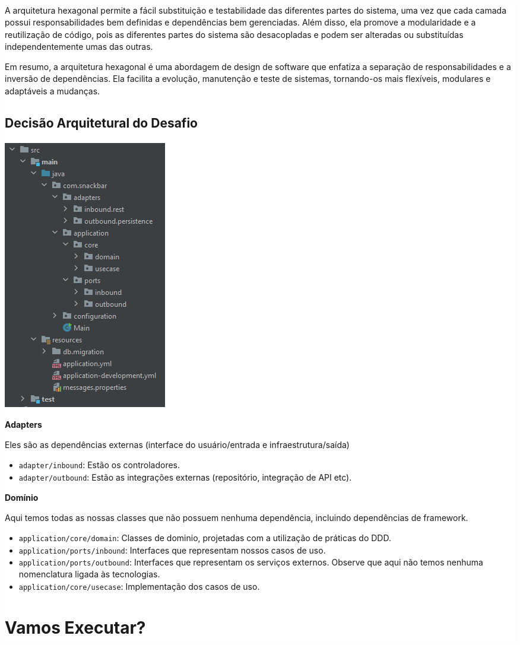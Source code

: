 A arquitetura hexagonal permite a fácil substituição e testabilidade das diferentes partes do sistema, uma vez que cada camada possui responsabilidades bem definidas e dependências bem gerenciadas. Além disso, ela promove a modularidade e a reutilização de código, pois as diferentes partes do sistema são desacopladas e podem ser alteradas ou substituídas independentemente umas das outras.

Em resumo, a arquitetura hexagonal é uma abordagem de design de software que enfatiza a separação de responsabilidades e a inversão de dependências. Ela facilita a evolução, manutenção e teste de sistemas, tornando-os mais flexíveis, modulares e adaptáveis a mudanças.

## Decisão Arquitetural do Desafio

![img_1.png](readmefiles/estrutura.png)

**Adapters**

Eles são as dependências externas (interface do usuário/entrada e infraestrutura/saída)

* `adapter/inbound`: Estão os controladores.
* `adapter/outbound`: Estão as integrações externas (repositório, integração de API etc).

**Domínio**

Aqui temos todas as nossas classes que não possuem nenhuma dependência, incluindo dependências de framework.

* `application/core/domain`: Classes de dominio, projetadas com a utilização de práticas do DDD.
* `application/ports/inbound`: Interfaces que representam nossos casos de uso.
* `application/ports/outbound`: Interfaces que representam os serviços externos. Observe que aqui não temos nenhuma nomenclatura ligada às tecnologias.
* `application/core/usecase`: Implementação dos casos de uso.

# Vamos Executar?
